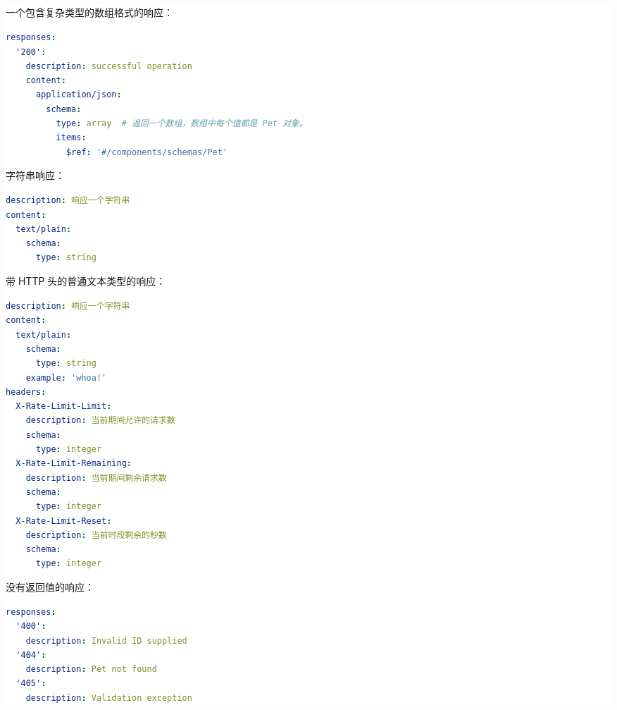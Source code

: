一个包含复杂类型的数组格式的响应：
```yaml
responses:
  '200':
    description: successful operation
    content:
      application/json:
        schema:
          type: array  # 返回一个数组，数组中每个值都是 Pet 对象。
          items:
            $ref: '#/components/schemas/Pet'
```

字符串响应：
```yaml
description: 响应一个字符串
content:
  text/plain:
    schema:
      type: string
```

带 HTTP 头的普通文本类型的响应：
```yaml
description: 响应一个字符串
content:
  text/plain:
    schema:
      type: string
    example: 'whoa!'
headers:
  X-Rate-Limit-Limit:
    description: 当前期间允许的请求数
    schema:
      type: integer
  X-Rate-Limit-Remaining:
    description: 当前期间剩余请求数
    schema:
      type: integer
  X-Rate-Limit-Reset:
    description: 当前时段剩余的秒数
    schema:
      type: integer
```

没有返回值的响应：

```yaml
responses:
  '400':
    description: Invalid ID supplied
  '404':
    description: Pet not found
  '405':
    description: Validation exception
```
